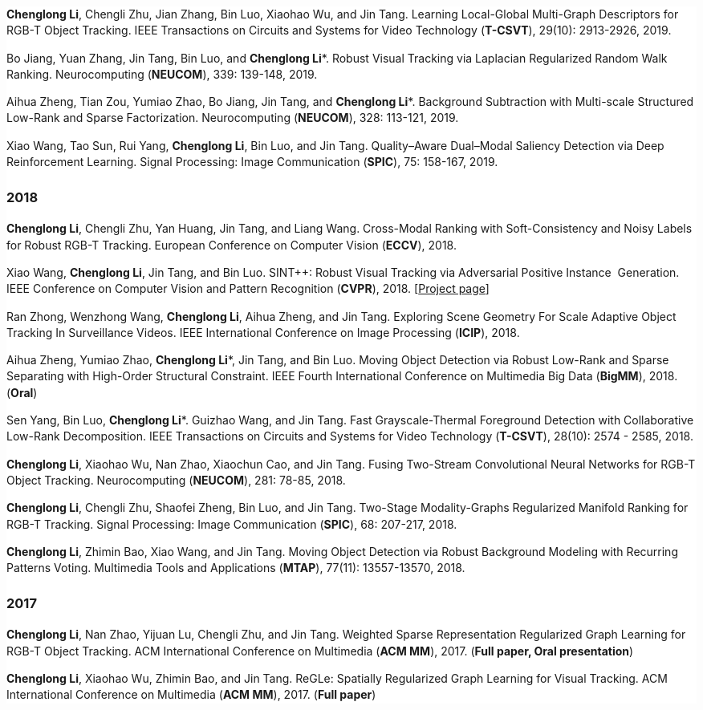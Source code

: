 **Chenglong Li**, Chengli Zhu, Jian Zhang, Bin Luo, Xiaohao Wu, and Jin Tang. Learning Local-Global Multi-Graph Descriptors for RGB-T Object Tracking. IEEE Transactions on Circuits and Systems for Video Technology  (**T-CSVT**), 29(10): 2913-2926, 2019.

Bo Jiang, Yuan Zhang, Jin Tang, Bin Luo, and **Chenglong Li***. Robust Visual Tracking via Laplacian Regularized Random Walk Ranking. Neurocomputing (**NEUCOM**), 339: 139-148, 2019.  
    
Aihua Zheng, Tian Zou, Yumiao Zhao, Bo Jiang, Jin Tang, and **Chenglong Li***. Background Subtraction with Multi-scale Structured Low-Rank and Sparse Factorization. Neurocomputing (**NEUCOM**), 328: 113-121, 2019.
    
Xiao Wang, Tao Sun, Rui Yang, **Chenglong Li**, Bin Luo, and Jin Tang. Quality–Aware Dual–Modal Saliency Detection via Deep Reinforcement Learning. Signal Processing: Image Communication (**SPIC**), 75: 158-167, 2019.


### 2018

**Chenglong Li**, Chengli Zhu, Yan Huang, Jin Tang, and Liang Wang. Cross-Modal Ranking with Soft-Consistency and Noisy Labels for Robust RGB-T Tracking. European Conference on Computer Vision (**ECCV**), 2018. 
    
Xiao Wang, **Chenglong Li**, Jin Tang, and Bin Luo. SINT++: Robust Visual Tracking via Adversarial Positive Instance  Generation. IEEE Conference on Computer Vision and Pattern Recognition  (**CVPR**), 2018. \[[Project page](https://sites.google.com/view/cvpr2018sintplusplus/)\]
    
Ran Zhong, Wenzhong Wang, **Chenglong Li**, Aihua Zheng, and Jin Tang. Exploring Scene Geometry For Scale Adaptive Object Tracking In Surveillance Videos. IEEE International Conference on Image Processing (**ICIP**), 2018.

Aihua Zheng, Yumiao Zhao, **Chenglong Li***, Jin Tang, and Bin Luo. Moving Object Detection via Robust Low-Rank and Sparse Separating with High-Order Structural Constraint. IEEE Fourth International Conference on Multimedia Big Data (**BigMM**), 2018. (**Oral**)

Sen Yang, Bin Luo, **Chenglong Li***. Guizhao Wang, and Jin Tang. Fast Grayscale-Thermal Foreground Detection with Collaborative Low-Rank Decomposition. IEEE Transactions on Circuits and Systems for Video Technology  (**T-CSVT**), 28(10): 2574 - 2585, 2018. 

**Chenglong Li**, Xiaohao Wu, Nan Zhao, Xiaochun Cao, and Jin Tang. Fusing Two-Stream Convolutional Neural Networks for RGB-T Object Tracking. Neurocomputing (**NEUCOM**), 281: 78-85, 2018.
    
**Chenglong Li**, Chengli Zhu, Shaofei Zheng, Bin Luo, and Jin Tang. Two-Stage Modality-Graphs Regularized Manifold Ranking for RGB-T Tracking. Signal Processing: Image Communication (**SPIC**), 68: 207-217, 2018.
    
**Chenglong Li**, Zhimin Bao, Xiao Wang, and Jin Tang. Moving Object Detection via Robust Background Modeling with Recurring Patterns Voting. Multimedia Tools and Applications (**MTAP**), 77(11): 13557-13570, 2018.  


### 2017

**Chenglong Li**, Nan Zhao, Yijuan Lu, Chengli Zhu, and Jin Tang. Weighted Sparse Representation Regularized Graph Learning for RGB-T Object Tracking. ACM International Conference on Multimedia (**ACM MM**), 2017. (**Full paper, Oral presentation**) 
    
**Chenglong Li**, Xiaohao Wu, Zhimin Bao, and Jin Tang. ReGLe: Spatially Regularized Graph Learning for Visual Tracking. ACM International Conference on Multimedia (**ACM MM**), 2017. (**Full paper**)
    